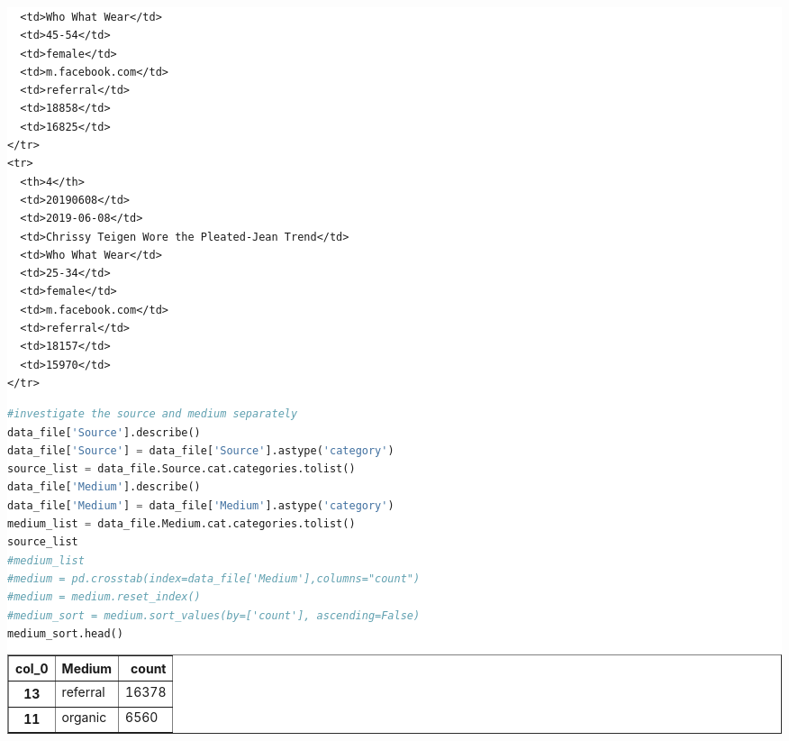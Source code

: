       <td>Who What Wear</td>
      <td>45-54</td>
      <td>female</td>
      <td>m.facebook.com</td>
      <td>referral</td>
      <td>18858</td>
      <td>16825</td>
    </tr>
    <tr>
      <th>4</th>
      <td>20190608</td>
      <td>2019-06-08</td>
      <td>Chrissy Teigen Wore the Pleated-Jean Trend</td>
      <td>Who What Wear</td>
      <td>25-34</td>
      <td>female</td>
      <td>m.facebook.com</td>
      <td>referral</td>
      <td>18157</td>
      <td>15970</td>
    </tr>
  </tbody>
</table>
</div>




```python
#investigate the source and medium separately
data_file['Source'].describe()
data_file['Source'] = data_file['Source'].astype('category')
source_list = data_file.Source.cat.categories.tolist()
data_file['Medium'].describe()
data_file['Medium'] = data_file['Medium'].astype('category')
medium_list = data_file.Medium.cat.categories.tolist()
source_list
#medium_list
#medium = pd.crosstab(index=data_file['Medium'],columns="count") 
#medium = medium.reset_index()
#medium_sort = medium.sort_values(by=['count'], ascending=False)
medium_sort.head()
```




<div>
<table border="1" class="dataframe">
  <thead>
    <tr style="text-align: right;">
      <th>col_0</th>
      <th>Medium</th>
      <th>count</th>
    </tr>
  </thead>
  <tbody>
    <tr>
      <th>13</th>
      <td>referral</td>
      <td>16378</td>
    </tr>
    <tr>
      <th>11</th>
      <td>organic</td>
      <td>6560</td>
    </tr>
    <tr>